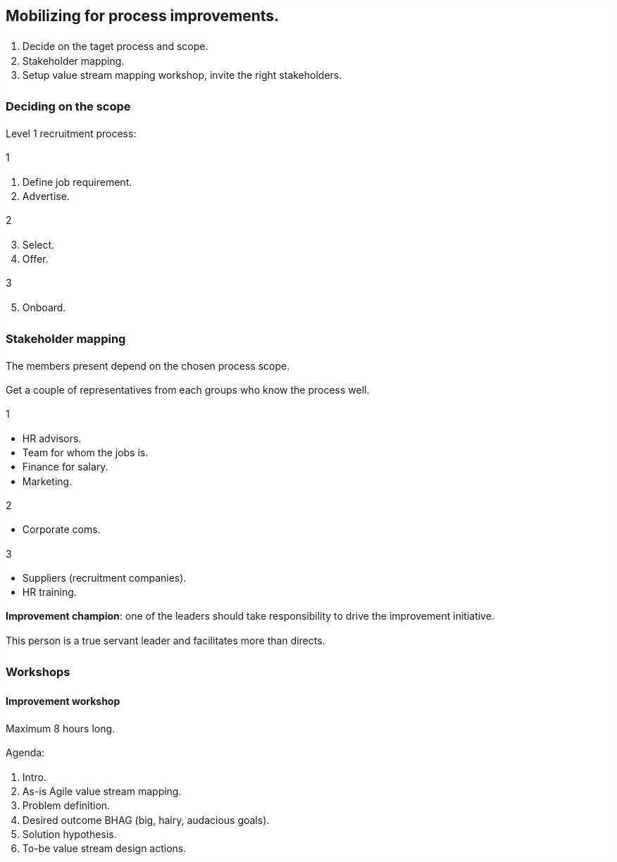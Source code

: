 ## Mobilizing for process improvements.

1. Decide on the taget process and scope.
2. Stakeholder mapping.
3. Setup value stream mapping workshop, invite the right stakeholders.

### Deciding on the scope

Level 1 recruitment process:

1

1. Define job requirement.
2. Advertise.

2

3. Select.
4. Offer.

3

5. Onboard.

### Stakeholder mapping

The members present depend on the chosen process scope.

Get a couple of representatives from each groups who know the process well.

1

- HR advisors.
- Team for whom the jobs is.
- Finance for salary.
- Marketing.

2

- Corporate coms.

3

- Suppliers (recruitment companies).
- HR training.

**Improvement champion**: one of the leaders should take responsibility to drive the
improvement initiative.

This person is a true servant leader and facilitates more than directs.

### Workshops

#### Improvement workshop

Maximum 8 hours long.

Agenda:
1. Intro.
2. As-is Agile value stream mapping.
3. Problem definition.
4. Desired outcome BHAG (big, hairy, audacious goals).
5. Solution hypothesis.
6. To-be value stream design actions.

